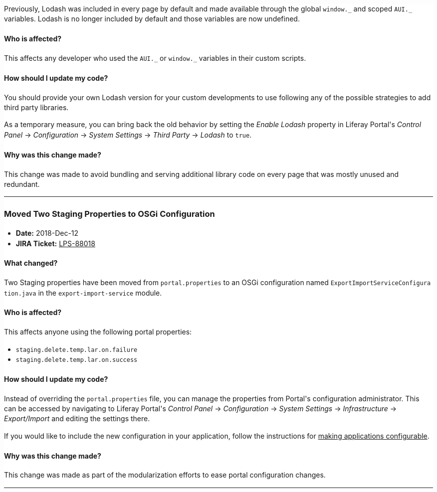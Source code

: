 Previously, Lodash was included in every page by default and made available through the global `window._` and scoped `AUI._` variables. Lodash is no longer included by default and those variables are now undefined.

#### Who is affected?

This affects any developer who used the `AUI._` or `window._` variables in their custom scripts.

#### How should I update my code?

You should provide your own Lodash version for your custom developments to use following any of the possible strategies to add third party libraries.

As a temporary measure, you can bring back the old behavior by setting the *Enable Lodash* property in Liferay Portal's *Control Panel* &rarr; *Configuration* &rarr; *System Settings* &rarr; *Third Party* &rarr; *Lodash* to `true`.

#### Why was this change made?

This change was made to avoid bundling and serving additional library code on every page that was mostly unused and redundant.

---------------------------------------

### Moved Two Staging Properties to OSGi Configuration
- **Date:** 2018-Dec-12
- **JIRA Ticket:** [LPS-88018](https://issues.liferay.com/browse/LPS-88018)

#### What changed?

Two Staging properties have been moved from `portal.properties` to an OSGi configuration named `ExportImportServiceConfiguration.java` in the `export-import-service` module.

#### Who is affected?

This affects anyone using the following portal properties:

- `staging.delete.temp.lar.on.failure`
- `staging.delete.temp.lar.on.success`

#### How should I update my code?

Instead of overriding the `portal.properties` file, you can manage the properties from Portal's configuration administrator. This can be accessed by navigating to Liferay Portal's *Control Panel* &rarr; *Configuration* &rarr; *System Settings* &rarr; *Infrastructure* &rarr; *Export/Import* and editing the settings there.

If you would like to include the new configuration in your application, follow the instructions for [making applications configurable](https://dev.liferay.com/develop/tutorials/-/knowledge_base/7-1/making-applications-configurable).

#### Why was this change made?

This change was made as part of the modularization efforts to ease portal configuration changes.

---------------------------------------
